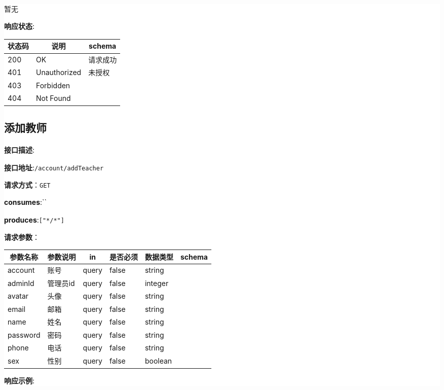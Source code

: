 
暂无





**响应状态**:


| 状态码 | 说明         | schema   |
| ------ | ------------ | -------- |
| 200    | OK           | 请求成功 |
| 401    | Unauthorized | 未授权   |
| 403    | Forbidden    |          |
| 404    | Not Found    |          |
## 添加教师


**接口描述**:


**接口地址**:`/account/addTeacher`


**请求方式**：`GET`


**consumes**:``


**produces**:`["*/*"]`



**请求参数**：

| 参数名称 | 参数说明 | in    | 是否必须 | 数据类型 | schema |
| -------- | -------- | ----- | -------- | -------- | ------ |
| account  | 账号     | query | false    | string   |        |
| adminId  | 管理员id | query | false    | integer  |        |
| avatar   | 头像     | query | false    | string   |        |
| email    | 邮箱     | query | false    | string   |        |
| name     | 姓名     | query | false    | string   |        |
| password | 密码     | query | false    | string   |        |
| phone    | 电话     | query | false    | string   |        |
| sex      | 性别     | query | false    | boolean  |        |

**响应示例**:

```json

```
